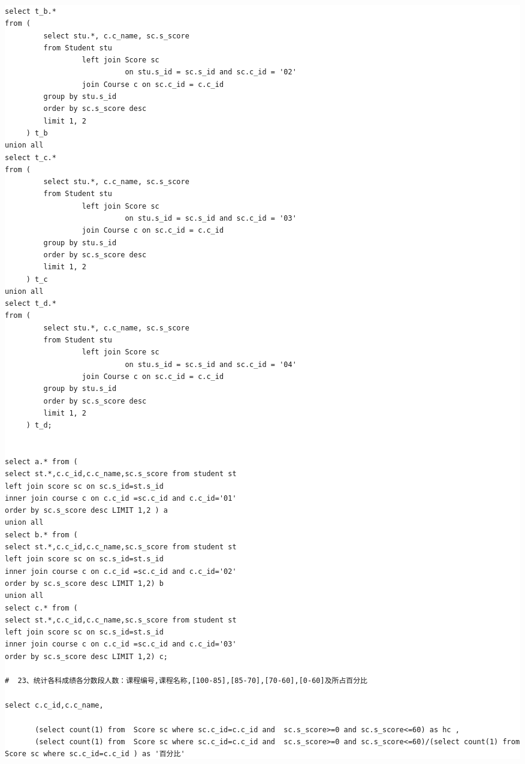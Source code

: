 ```
select t_b.*
from (
         select stu.*, c.c_name, sc.s_score
         from Student stu
                  left join Score sc
                            on stu.s_id = sc.s_id and sc.c_id = '02'
                  join Course c on sc.c_id = c.c_id
         group by stu.s_id
         order by sc.s_score desc
         limit 1, 2
     ) t_b
union all
select t_c.*
from (
         select stu.*, c.c_name, sc.s_score
         from Student stu
                  left join Score sc
                            on stu.s_id = sc.s_id and sc.c_id = '03'
                  join Course c on sc.c_id = c.c_id
         group by stu.s_id
         order by sc.s_score desc
         limit 1, 2
     ) t_c
union all
select t_d.*
from (
         select stu.*, c.c_name, sc.s_score
         from Student stu
                  left join Score sc
                            on stu.s_id = sc.s_id and sc.c_id = '04'
                  join Course c on sc.c_id = c.c_id
         group by stu.s_id
         order by sc.s_score desc
         limit 1, 2
     ) t_d;


select a.* from (
select st.*,c.c_id,c.c_name,sc.s_score from student st
left join score sc on sc.s_id=st.s_id
inner join course c on c.c_id =sc.c_id and c.c_id='01'
order by sc.s_score desc LIMIT 1,2 ) a
union all
select b.* from (
select st.*,c.c_id,c.c_name,sc.s_score from student st
left join score sc on sc.s_id=st.s_id
inner join course c on c.c_id =sc.c_id and c.c_id='02'
order by sc.s_score desc LIMIT 1,2) b
union all
select c.* from (
select st.*,c.c_id,c.c_name,sc.s_score from student st
left join score sc on sc.s_id=st.s_id
inner join course c on c.c_id =sc.c_id and c.c_id='03'
order by sc.s_score desc LIMIT 1,2) c;

#  23、统计各科成绩各分数段人数：课程编号,课程名称,[100-85],[85-70],[70-60],[0-60]及所占百分比

select c.c_id,c.c_name,

       (select count(1) from  Score sc where sc.c_id=c.c_id and  sc.s_score>=0 and sc.s_score<=60) as hc ,
       (select count(1) from  Score sc where sc.c_id=c.c_id and  sc.s_score>=0 and sc.s_score<=60)/(select count(1) from Score sc where sc.c_id=c.c_id ) as '百分比'
```